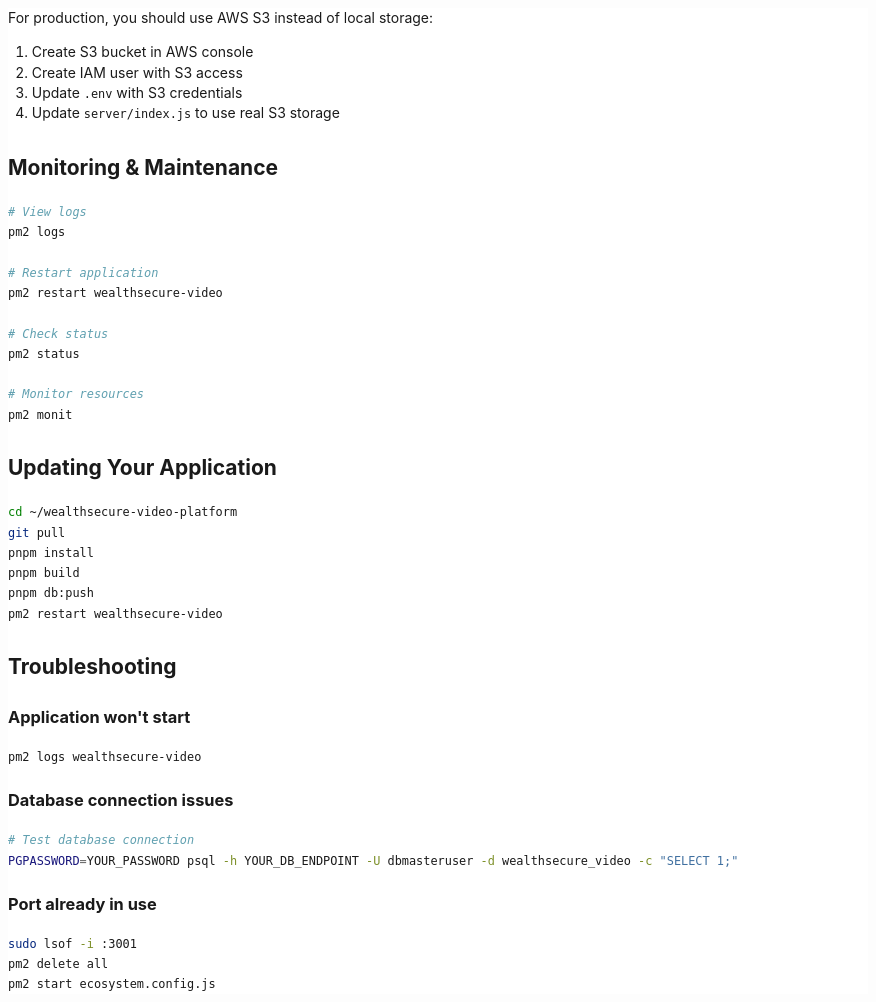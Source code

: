 For production, you should use AWS S3 instead of local storage:

1. Create S3 bucket in AWS console
2. Create IAM user with S3 access
3. Update `.env` with S3 credentials
4. Update `server/index.js` to use real S3 storage

## Monitoring & Maintenance

```bash
# View logs
pm2 logs

# Restart application
pm2 restart wealthsecure-video

# Check status
pm2 status

# Monitor resources
pm2 monit
```

## Updating Your Application

```bash
cd ~/wealthsecure-video-platform
git pull
pnpm install
pnpm build
pnpm db:push
pm2 restart wealthsecure-video
```

## Troubleshooting

### Application won't start
```bash
pm2 logs wealthsecure-video
```

### Database connection issues
```bash
# Test database connection
PGPASSWORD=YOUR_PASSWORD psql -h YOUR_DB_ENDPOINT -U dbmasteruser -d wealthsecure_video -c "SELECT 1;"
```

### Port already in use
```bash
sudo lsof -i :3001
pm2 delete all
pm2 start ecosystem.config.js
```
